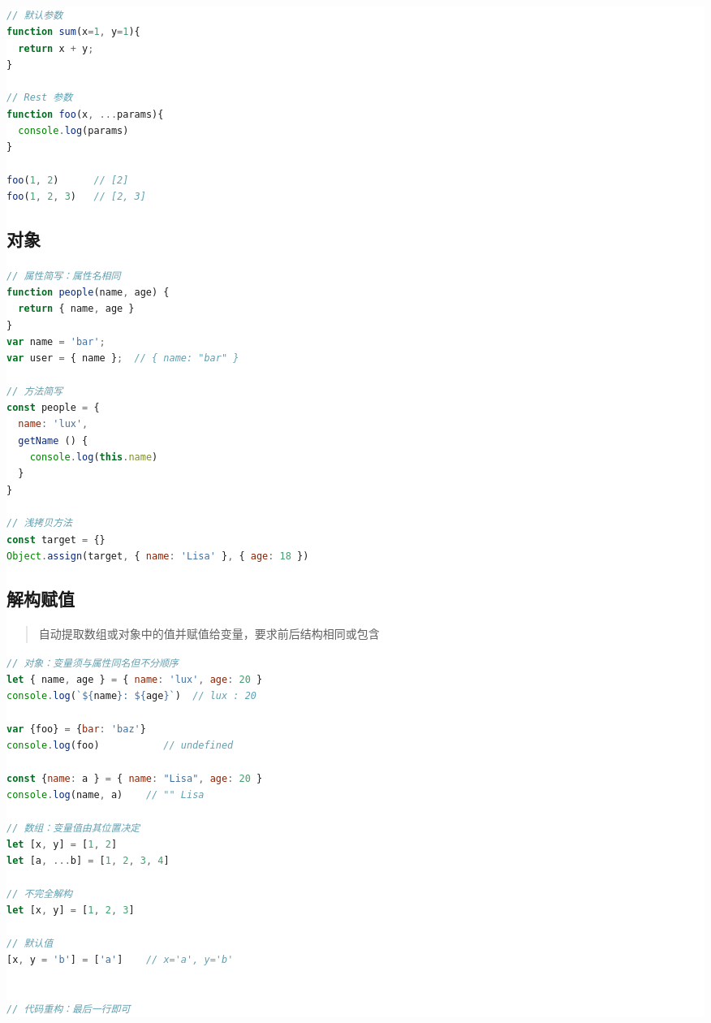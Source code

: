 ```js
// 默认参数
function sum(x=1, y=1){  
  return x + y;  
}

// Rest 参数
function foo(x, ...params){ 
  console.log(params) 
} 

foo(1, 2)      // [2]
foo(1, 2, 3)   // [2, 3]
```


## 对象
  ```js
  // 属性简写：属性名相同
  function people(name, age) {
    return { name, age }
  }
  var name = 'bar';
  var user = { name };  // { name: "bar" }

  // 方法简写
  const people = {
    name: 'lux',
    getName () {
      console.log(this.name)
    }
  }

  // 浅拷贝方法
  const target = {}   
  Object.assign(target, { name: 'Lisa' }, { age: 18 })
  ```


## 解构赋值
> 自动提取数组或对象中的值并赋值给变量，要求前后结构相同或包含

  ```js
  // 对象：变量须与属性同名但不分顺序
  let { name, age } = { name: 'lux', age: 20 }
  console.log(`${name}: ${age}`)  // lux : 20

  var {foo} = {bar: 'baz'}
  console.log(foo)           // undefined

  const {name: a } = { name: "Lisa", age: 20 }
  console.log(name, a)    // "" Lisa

  // 数组：变量值由其位置决定
  let [x, y] = [1, 2]
  let [a, ...b] = [1, 2, 3, 4]

  // 不完全解构
  let [x, y] = [1, 2, 3]

  // 默认值
  [x, y = 'b'] = ['a']    // x='a', y='b'


  // 代码重构：最后一行即可
  ```